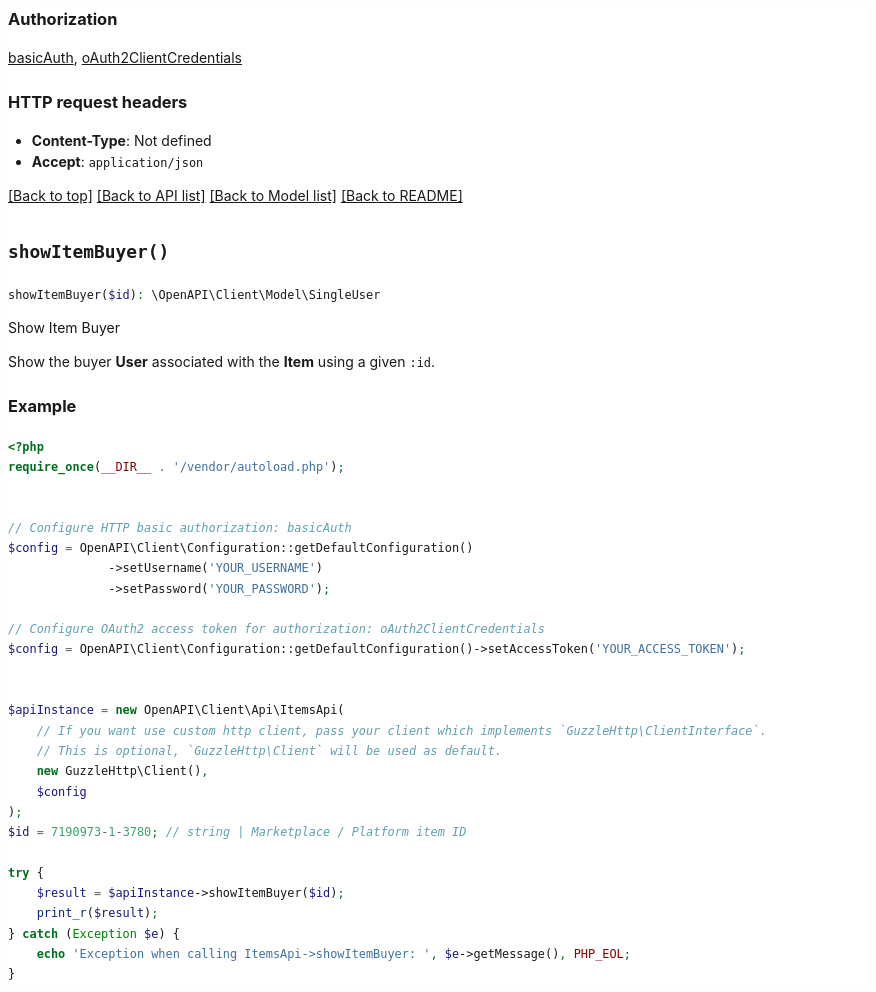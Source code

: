 ### Authorization

[basicAuth](../../README.md#basicAuth), [oAuth2ClientCredentials](../../README.md#oAuth2ClientCredentials)

### HTTP request headers

- **Content-Type**: Not defined
- **Accept**: `application/json`

[[Back to top]](#) [[Back to API list]](../../README.md#endpoints)
[[Back to Model list]](../../README.md#models)
[[Back to README]](../../README.md)

## `showItemBuyer()`

```php
showItemBuyer($id): \OpenAPI\Client\Model\SingleUser
```

Show Item Buyer

Show the buyer **User** associated with the **Item** using a given `:id`.

### Example

```php
<?php
require_once(__DIR__ . '/vendor/autoload.php');


// Configure HTTP basic authorization: basicAuth
$config = OpenAPI\Client\Configuration::getDefaultConfiguration()
              ->setUsername('YOUR_USERNAME')
              ->setPassword('YOUR_PASSWORD');

// Configure OAuth2 access token for authorization: oAuth2ClientCredentials
$config = OpenAPI\Client\Configuration::getDefaultConfiguration()->setAccessToken('YOUR_ACCESS_TOKEN');


$apiInstance = new OpenAPI\Client\Api\ItemsApi(
    // If you want use custom http client, pass your client which implements `GuzzleHttp\ClientInterface`.
    // This is optional, `GuzzleHttp\Client` will be used as default.
    new GuzzleHttp\Client(),
    $config
);
$id = 7190973-1-3780; // string | Marketplace / Platform item ID

try {
    $result = $apiInstance->showItemBuyer($id);
    print_r($result);
} catch (Exception $e) {
    echo 'Exception when calling ItemsApi->showItemBuyer: ', $e->getMessage(), PHP_EOL;
}
```
